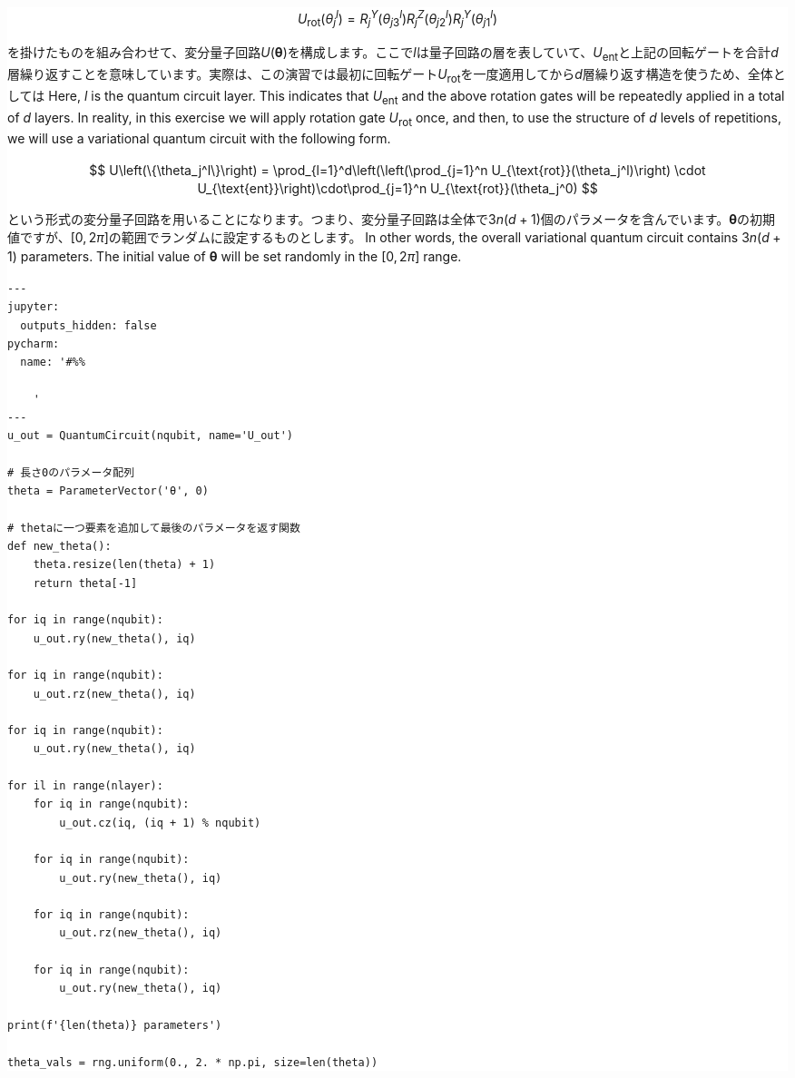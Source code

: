 $$
U_{\text{rot}}(\theta_j^l) = R_j^Y(\theta_{j3}^l)R_j^Z(\theta_{j2}^l)R_j^Y(\theta_{j1}^l)
$$

を掛けたものを組み合わせて、変分量子回路$U(\boldsymbol{\theta})$を構成します。ここで$l$は量子回路の層を表していて、$U_{\text{ent}}$と上記の回転ゲートを合計$d$層繰り返すことを意味しています。実際は、この演習では最初に回転ゲート$U_{\text{rot}}$を一度適用してから$d$層繰り返す構造を使うため、全体としては
Here, $l$ is the quantum circuit layer. This indicates that $U_{\text{ent}}$ and the above rotation gates will be repeatedly applied in a total of $d$ layers. In reality, in this exercise we will apply rotation gate $U_{\text{rot}}$ once, and then, to use the structure of $d$ levels of repetitions, we will use a variational quantum circuit with the following form.

$$
U\left(\{\theta_j^l\}\right) = \prod_{l=1}^d\left(\left(\prod_{j=1}^n U_{\text{rot}}(\theta_j^l)\right) \cdot U_{\text{ent}}\right)\cdot\prod_{j=1}^n U_{\text{rot}}(\theta_j^0)
$$

という形式の変分量子回路を用いることになります。つまり、変分量子回路は全体で$3n(d+1)$個のパラメータを含んでいます。$\boldsymbol{\theta}$の初期値ですが、$[0, 2\pi]$の範囲でランダムに設定するものとします。
In other words, the overall variational quantum circuit contains $3n(d+1)$ parameters. The initial value of $\boldsymbol{\theta}$ will be set randomly in the $[0, 2\pi]$ range.

```{code-cell} ipython3
---
jupyter:
  outputs_hidden: false
pycharm:
  name: '#%%

    '
---
u_out = QuantumCircuit(nqubit, name='U_out')

# 長さ0のパラメータ配列
theta = ParameterVector('θ', 0)

# thetaに一つ要素を追加して最後のパラメータを返す関数
def new_theta():
    theta.resize(len(theta) + 1)
    return theta[-1]

for iq in range(nqubit):
    u_out.ry(new_theta(), iq)

for iq in range(nqubit):
    u_out.rz(new_theta(), iq)

for iq in range(nqubit):
    u_out.ry(new_theta(), iq)

for il in range(nlayer):
    for iq in range(nqubit):
        u_out.cz(iq, (iq + 1) % nqubit)

    for iq in range(nqubit):
        u_out.ry(new_theta(), iq)

    for iq in range(nqubit):
        u_out.rz(new_theta(), iq)

    for iq in range(nqubit):
        u_out.ry(new_theta(), iq)

print(f'{len(theta)} parameters')

theta_vals = rng.uniform(0., 2. * np.pi, size=len(theta))

```